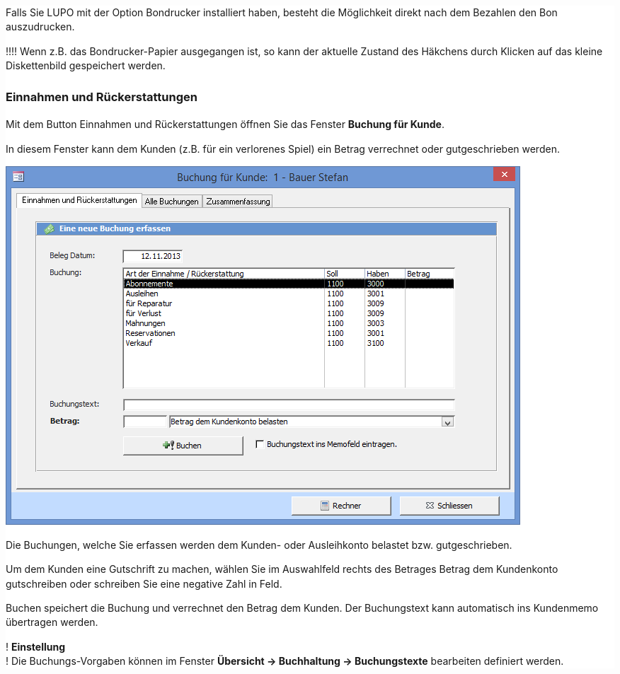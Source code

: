 Falls Sie LUPO mit der Option Bondrucker installiert haben, besteht die Möglichkeit direkt nach dem Bezahlen den Bon auszudrucken.


!!!! Wenn z.B. das Bondrucker-Papier ausgegangen ist, so kann der aktuelle Zustand des Häkchens durch Klicken auf das kleine Diskettenbild gespeichert werden.

### Einnahmen und Rückerstattungen

Mit dem Button <span class="btn-lupo">Einnahmen und Rückerstattungen</span> öffnen Sie das Fenster **Buchung für Kunde**.

In diesem Fenster kann dem Kunden (z.B. für ein verlorenes Spiel) ein Betrag verrechnet oder gutgeschrieben werden.

![buchung-kunde](../../pages/images/buchung-kunde.png)

Die Buchungen, welche Sie erfassen werden dem Kunden- oder Ausleihkonto belastet bzw. gutgeschrieben.

Um dem Kunden eine Gutschrift zu machen, wählen Sie im Auswahlfeld rechts des Betrages Betrag dem Kundenkonto gutschreiben oder schreiben Sie eine negative Zahl in Feld.

<span class="btn-lupo">Buchen</span> speichert die Buchung und verrechnet den Betrag dem Kunden. Der Buchungstext kann automatisch ins Kundenmemo übertragen werden.

! **Einstellung**  
! Die Buchungs-Vorgaben können im Fenster **Übersicht → Buchhaltung → Buchungstexte** bearbeiten definiert werden.
